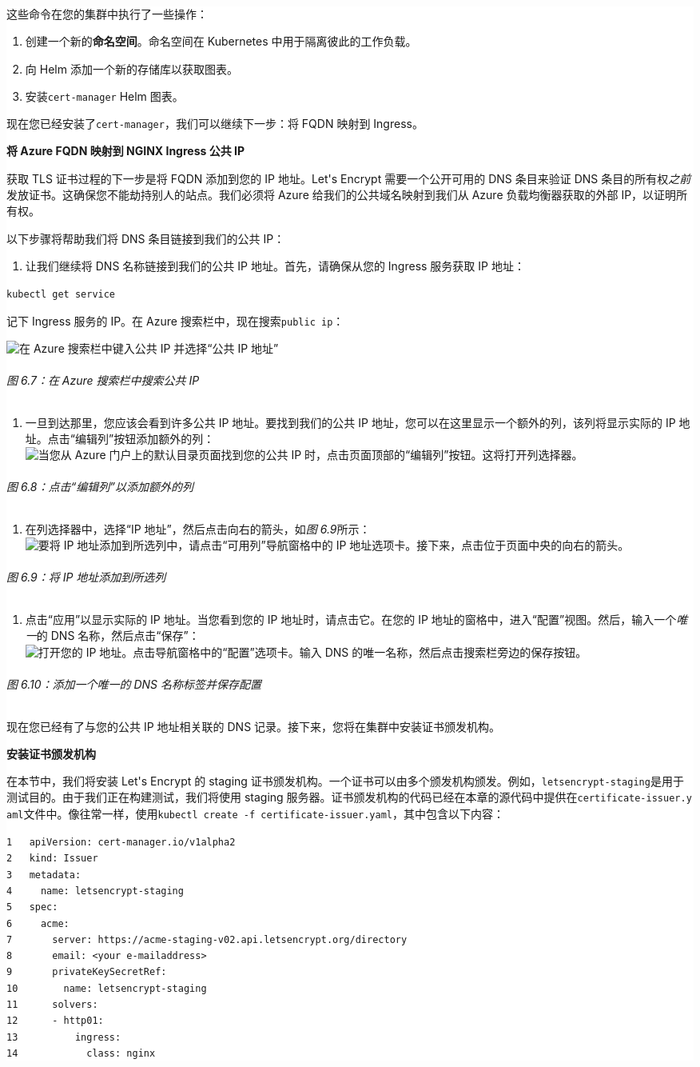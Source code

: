 这些命令在您的集群中执行了一些操作：

1.  创建一个新的**命名空间**。命名空间在 Kubernetes 中用于隔离彼此的工作负载。

1.  向 Helm 添加一个新的存储库以获取图表。

1.  安装`cert-manager` Helm 图表。

现在您已经安装了`cert-manager`，我们可以继续下一步：将 FQDN 映射到 Ingress。

**将 Azure FQDN 映射到 NGINX Ingress 公共 IP**

获取 TLS 证书过程的下一步是将 FQDN 添加到您的 IP 地址。Let's Encrypt 需要一个公开可用的 DNS 条目来验证 DNS 条目的所有权*之前*发放证书。这确保您不能劫持别人的站点。我们必须将 Azure 给我们的公共域名映射到我们从 Azure 负载均衡器获取的外部 IP，以证明所有权。

以下步骤将帮助我们将 DNS 条目链接到我们的公共 IP：

1.  让我们继续将 DNS 名称链接到我们的公共 IP 地址。首先，请确保从您的 Ingress 服务获取 IP 地址：

```
kubectl get service
```

记下 Ingress 服务的 IP。在 Azure 搜索栏中，现在搜索`public ip`：

![在 Azure 搜索栏中键入公共 IP 并选择“公共 IP 地址”](https://github.com/OpenDocCN/freelearn-devops-zh/raw/master/docs/hsn-k8s-az-2e/img/Figure_6.7.jpg)

###### 图 6.7：在 Azure 搜索栏中搜索公共 IP

1.  一旦到达那里，您应该会看到许多公共 IP 地址。要找到我们的公共 IP 地址，您可以在这里显示一个额外的列，该列将显示实际的 IP 地址。点击“编辑列”按钮添加额外的列：![当您从 Azure 门户上的默认目录页面找到您的公共 IP 时，点击页面顶部的“编辑列”按钮。这将打开列选择器。](https://github.com/OpenDocCN/freelearn-devops-zh/raw/master/docs/hsn-k8s-az-2e/img/Figure_6.8.jpg)

###### 图 6.8：点击“编辑列”以添加额外的列

1.  在列选择器中，选择“IP 地址”，然后点击向右的箭头，如*图 6.9*所示：![要将 IP 地址添加到所选列中，请点击“可用列”导航窗格中的 IP 地址选项卡。接下来，点击位于页面中央的向右的箭头。](https://github.com/OpenDocCN/freelearn-devops-zh/raw/master/docs/hsn-k8s-az-2e/img/Figure_6.9.jpg)

###### 图 6.9：将 IP 地址添加到所选列

1.  点击“应用”以显示实际的 IP 地址。当您看到您的 IP 地址时，请点击它。在您的 IP 地址的窗格中，进入“配置”视图。然后，输入一个*唯一*的 DNS 名称，然后点击“保存”：![打开您的 IP 地址。点击导航窗格中的“配置”选项卡。输入 DNS 的唯一名称，然后点击搜索栏旁边的保存按钮。](https://github.com/OpenDocCN/freelearn-devops-zh/raw/master/docs/hsn-k8s-az-2e/img/Figure_6.10.jpg)

###### 图 6.10：添加一个唯一的 DNS 名称标签并保存配置

现在您已经有了与您的公共 IP 地址相关联的 DNS 记录。接下来，您将在集群中安装证书颁发机构。

**安装证书颁发机构**

在本节中，我们将安装 Let's Encrypt 的 staging 证书颁发机构。一个证书可以由多个颁发机构颁发。例如，`letsencrypt-staging`是用于测试目的。由于我们正在构建测试，我们将使用 staging 服务器。证书颁发机构的代码已经在本章的源代码中提供在`certificate-issuer.yaml`文件中。像往常一样，使用`kubectl create -f certificate-issuer.yaml`，其中包含以下内容：

```
1   apiVersion: cert-manager.io/v1alpha2
2   kind: Issuer
3   metadata:
4     name: letsencrypt-staging
5   spec:
6     acme:
7       server: https://acme-staging-v02.api.letsencrypt.org/directory
8       email: <your e-mailaddress>
9       privateKeySecretRef:
10        name: letsencrypt-staging
11      solvers:
12      - http01:
13          ingress:
14            class: nginx
```
